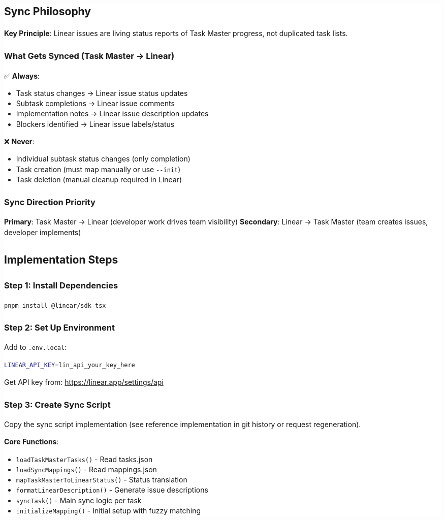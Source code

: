 ## Sync Philosophy

**Key Principle**: Linear issues are living status reports of Task Master progress, not duplicated task lists.

### What Gets Synced (Task Master → Linear)

✅ **Always**:
- Task status changes → Linear issue status updates
- Subtask completions → Linear issue comments
- Implementation notes → Linear issue description updates
- Blockers identified → Linear issue labels/status

❌ **Never**:
- Individual subtask status changes (only completion)
- Task creation (must map manually or use `--init`)
- Task deletion (manual cleanup required in Linear)

### Sync Direction Priority

**Primary**: Task Master → Linear (developer work drives team visibility)
**Secondary**: Linear → Task Master (team creates issues, developer implements)

## Implementation Steps

### Step 1: Install Dependencies

```bash
pnpm install @linear/sdk tsx
```

### Step 2: Set Up Environment

Add to `.env.local`:
```bash
LINEAR_API_KEY=lin_api_your_key_here
```

Get API key from: https://linear.app/settings/api

### Step 3: Create Sync Script

Copy the sync script implementation (see reference implementation in git history or request regeneration).

**Core Functions**:
- `loadTaskMasterTasks()` - Read tasks.json
- `loadSyncMappings()` - Read mappings.json
- `mapTaskMasterToLinearStatus()` - Status translation
- `formatLinearDescription()` - Generate issue descriptions
- `syncTask()` - Main sync logic per task
- `initializeMapping()` - Initial setup with fuzzy matching
